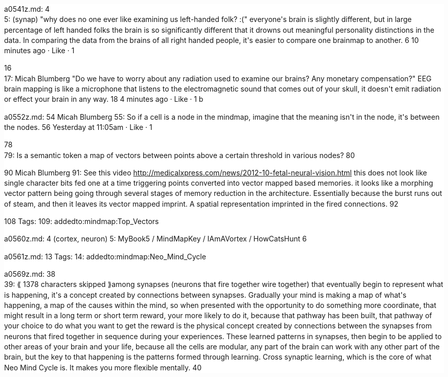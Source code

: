 a0541z.md:
   4  
   5: (synap) "why does no one ever like examining us left-handed folk? :(" everyone's brain is slightly different, but in large percentage of left handed folks the brain is so significantly different that it drowns out meaningful personality distinctions in the data. In comparing the data from the brains of all right handed people, it's easier to compare one brainmap to another.
   6  10 minutes ago · Like · 1

  16  
  17: Micah Blumberg ‎"Do we have to worry about any radiation used to examine our brains? Any monetary compensation?" EEG brain mapping is like a microphone that listens to the electromagnetic sound that comes out of your skull, it doesn't emit radiation or effect your brain in any way.
  18  4 minutes ago · Like · 1 b

a0552z.md:
   54  Micah Blumberg
   55: So if a cell is a node in the mindmap, imagine that the meaning isn't in the node, it's between the nodes.
   56  Yesterday at 11:05am · Like · 1

   78  
   79: Is a semantic token a map of vectors between points above a certain threshold in various nodes?
   80  

   90  Micah Blumberg
   91: See this video http://medicalxpress.com/news/2012-10-fetal-neural-vision.html this does not look like single character bits fed one at a time triggering points converted into vector mapped based memories. it looks like a morphing vector pattern being going through several stages of memory reduction in the architecture. Essentially because the burst runs out of steam, and then it leaves its vector mapped imprint. A spatial representation imprinted in the fired connections.
   92  

  108  Tags:
  109:   addedto:mindmap:Top_Vectors

a0560z.md:
  4  (cortex, neuron)
  5: MyBook5 / MindMapKey / IAmAVortex / HowCatsHunt
  6  

a0561z.md:
  13  Tags:
  14:   addedto:mindmap:Neo_Mind_Cycle

a0569z.md:
  38  
  39: ⟪ 1378 characters skipped ⟫among synapses (neurons that fire together wire together) that eventually begin to represent what is happening, it's a concept created by connections between synapses. Gradually your mind is making a map of what's happening, a map of the causes within the mind, so when presented with the opportunity to do something more coordinate, that might result in a long term or short term reward, your more likely to do it, because that pathway has been built, that pathway of your choice to do what you want to get the reward is the physical concept created by connections between the synapses from neurons that fired together in sequence during your experiences. These learned patterns in synapses, then begin to be applied to other areas of your brain and your life, because all the cells are modular, any part of the brain can work with any other part of the brain, but the key to that happening is the patterns formed through learning. Cross synaptic learning, which is the core of what Neo Mind Cycle is. It makes you more flexible mentally.
  40  

